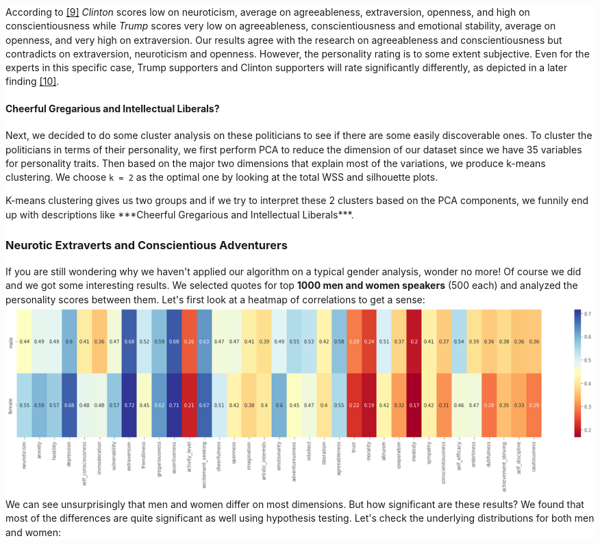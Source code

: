 According to [[9]](https://www.sciencedirect.com/science/article/pii/S0191886917305688?casa_token=1aBX0HMkSQ0AAAAA:I4CHEpEfM9LRiQCrsLw1lk61IUt0MJu2RvD8L7t_PV_xBHisPnM8Z78xrEyfTpqa1Xo7ollgvM7L)
*Clinton* scores low on neuroticism, average on agreeableness, extraversion, openness, and high on conscientiousness while
*Trump* scores very low on agreeableness, conscientiousness and emotional stability, average on openness, and very high on extraversion.
Our results agree with the research on agreeableness and conscientiousness but contradicts on extraversion, neuroticism and openness. 
However, the personality rating is to some extent subjective. Even for the experts in this specific case, Trump supporters and Clinton supporters will rate significantly differently, as depicted in a later finding [[10]](https://www.sciencedirect.com/science/article/pii/S0191886918300850).

#### Cheerful Gregarious and Intellectual Liberals?
Next, we decided to do some cluster analysis on these politicians to see if there are some easily discoverable ones. To cluster the politicians in terms of their personality, we first perform PCA to reduce the dimension of our dataset since we have 35 variables for personality traits. Then based on the major two dimensions that explain most of the variations, we produce k-means clustering. We choose `k = 2` as the optimal one by looking at the total WSS and silhouette plots.
<iframe height="750" width="100%" frameborder="no" src="html/pca_politician_k_2.html"></iframe>
K-means clustering gives us two groups and if we try to interpret these 2 clusters based on the PCA components, we funnily end up with descriptions like ***Cheerful Gregarious and Intellectual Liberals***. 


### <span id="neurotic-consc">Neurotic Extraverts and Conscientious Adventurers</span>
If you are still wondering why we haven't applied our algorithm on a typical gender analysis, wonder no more! Of course we did and we got some interesting results. We selected quotes for top **1000 men and women speakers** (500 each) and analyzed the personality scores between them. Let's first look at a heatmap of correlations to get a sense:
<img src="images/gender-heatmap.png" alt="gender-heatmap" width="5000"/>
We can see unsurprisingly that men and women differ on most dimensions. But how significant are these results? We found that most of the differences are quite significant as well using hypothesis testing. 
Let's check the underlying distributions for both men and women: